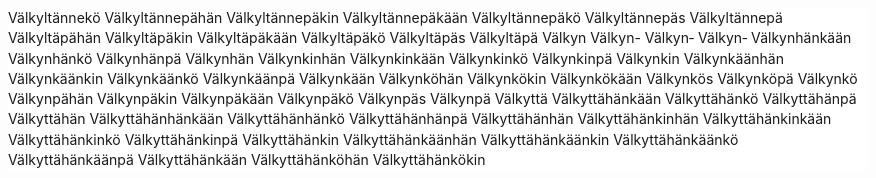 Välkyltännekö
Välkyltännepähän
Välkyltännepäkin
Välkyltännepäkään
Välkyltännepäkö
Välkyltännepäs
Välkyltännepä
Välkyltäpähän
Välkyltäpäkin
Välkyltäpäkään
Välkyltäpäkö
Välkyltäpäs
Välkyltäpä
Välkyn
Välkyn-
Välkyn‐
Välkyn‑
Välkynhänkään
Välkynhänkö
Välkynhänpä
Välkynhän
Välkynkinhän
Välkynkinkään
Välkynkinkö
Välkynkinpä
Välkynkin
Välkynkäänhän
Välkynkäänkin
Välkynkäänkö
Välkynkäänpä
Välkynkään
Välkynköhän
Välkynkökin
Välkynkökään
Välkynkös
Välkynköpä
Välkynkö
Välkynpähän
Välkynpäkin
Välkynpäkään
Välkynpäkö
Välkynpäs
Välkynpä
Välkyttä
Välkyttähänkään
Välkyttähänkö
Välkyttähänpä
Välkyttähän
Välkyttähänhänkään
Välkyttähänhänkö
Välkyttähänhänpä
Välkyttähänhän
Välkyttähänkinhän
Välkyttähänkinkään
Välkyttähänkinkö
Välkyttähänkinpä
Välkyttähänkin
Välkyttähänkäänhän
Välkyttähänkäänkin
Välkyttähänkäänkö
Välkyttähänkäänpä
Välkyttähänkään
Välkyttähänköhän
Välkyttähänkökin